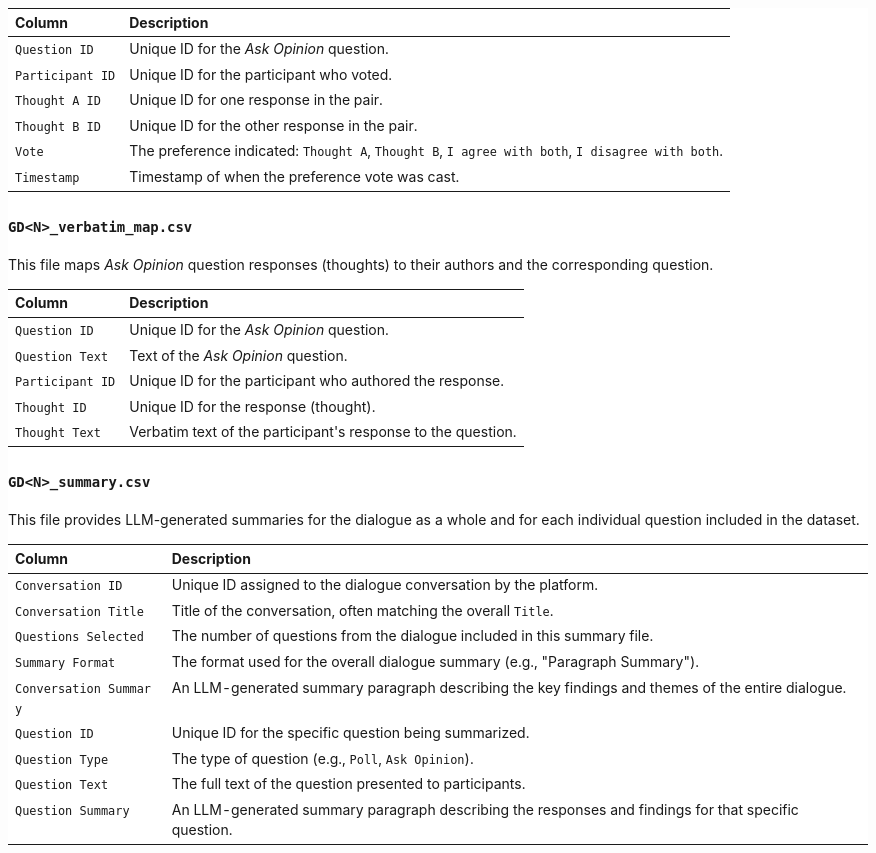 | Column           | Description                                                                        |
| :--------------- | :--------------------------------------------------------------------------------- |
| `Question ID`    | Unique ID for the *Ask Opinion* question.                                          |
| `Participant ID` | Unique ID for the participant who voted.                                           |
| `Thought A ID`   | Unique ID for one response in the pair.                                            |
| `Thought B ID`   | Unique ID for the other response in the pair.                                      |
| `Vote`           | The preference indicated: `Thought A`, `Thought B`, `I agree with both`, `I disagree with both`. |
| `Timestamp`      | Timestamp of when the preference vote was cast.                                    |

### **`GD<N>_verbatim_map.csv`**

This file maps *Ask Opinion* question responses (thoughts) to their authors and the corresponding question.

| Column           | Description                                                     |
| :--------------- | :-------------------------------------------------------------- |
| `Question ID`    | Unique ID for the *Ask Opinion* question.                       |
| `Question Text`  | Text of the *Ask Opinion* question.                             |
| `Participant ID` | Unique ID for the participant who authored the response.        |
| `Thought ID`     | Unique ID for the response (thought).                           |
| `Thought Text`   | Verbatim text of the participant's response to the question.    |

### **`GD<N>_summary.csv`**

This file provides LLM-generated summaries for the dialogue as a whole and for each individual question included in the dataset.

| Column                | Description                                                                                      |
| :-------------------- | :----------------------------------------------------------------------------------------------- |
| `Conversation ID`     | Unique ID assigned to the dialogue conversation by the platform.                                 |
| `Conversation Title`  | Title of the conversation, often matching the overall `Title`.                                   |
| `Questions Selected`  | The number of questions from the dialogue included in this summary file.                         |
| `Summary Format`      | The format used for the overall dialogue summary (e.g., "Paragraph Summary").                    |
| `Conversation Summary`| An LLM-generated summary paragraph describing the key findings and themes of the entire dialogue. |
| `Question ID`         | Unique ID for the specific question being summarized.                                            |
| `Question Type`       | The type of question (e.g., `Poll`, `Ask Opinion`).                                               |
| `Question Text`       | The full text of the question presented to participants.                                         |
| `Question Summary`    | An LLM-generated summary paragraph describing the responses and findings for that specific question. |
